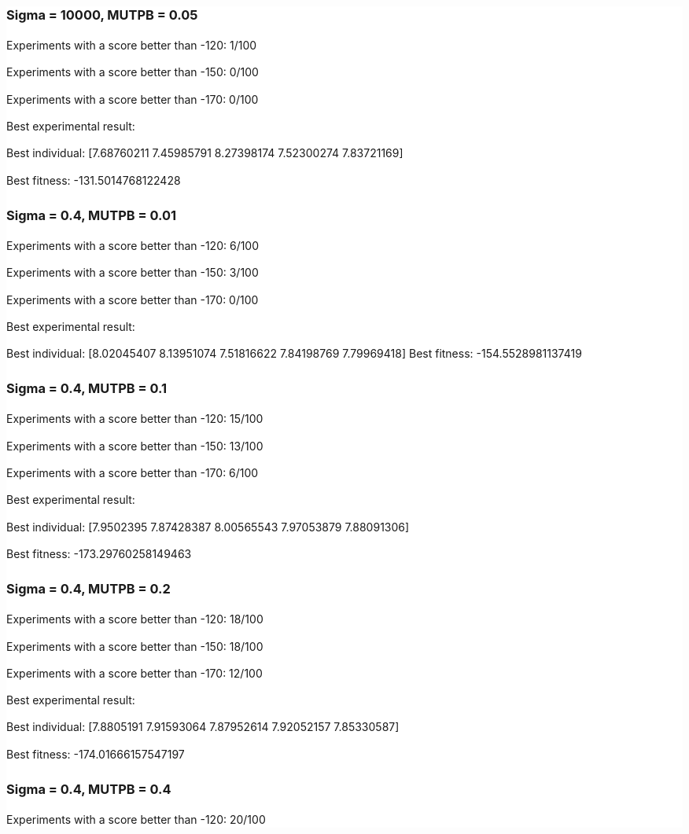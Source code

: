 ### Sigma = 10000, MUTPB = 0.05

Experiments with a score better than -120: 1/100

Experiments with a score better than -150: 0/100

Experiments with a score better than -170: 0/100

Best experimental result:

Best individual:  [7.68760211 7.45985791 8.27398174 7.52300274 7.83721169]

Best fitness: -131.5014768122428


### Sigma = 0.4, MUTPB = 0.01

Experiments with a score better than -120: 6/100

Experiments with a score better than -150: 3/100

Experiments with a score better than -170: 0/100


Best experimental result:

Best individual:  [8.02045407 8.13951074 7.51816622 7.84198769 7.79969418]
Best fitness: -154.5528981137419

### Sigma = 0.4, MUTPB = 0.1

Experiments with a score better than -120: 15/100

Experiments with a score better than -150: 13/100

Experiments with a score better than -170: 6/100


Best experimental result:

Best individual:  [7.9502395  7.87428387 8.00565543 7.97053879 7.88091306]

Best fitness: -173.29760258149463

### Sigma = 0.4, MUTPB = 0.2

Experiments with a score better than -120: 18/100

Experiments with a score better than -150: 18/100

Experiments with a score better than -170: 12/100

Best experimental result:

Best individual:  [7.8805191  7.91593064 7.87952614 7.92052157 7.85330587]

Best fitness: -174.01666157547197

### Sigma = 0.4, MUTPB = 0.4

Experiments with a score better than -120: 20/100

